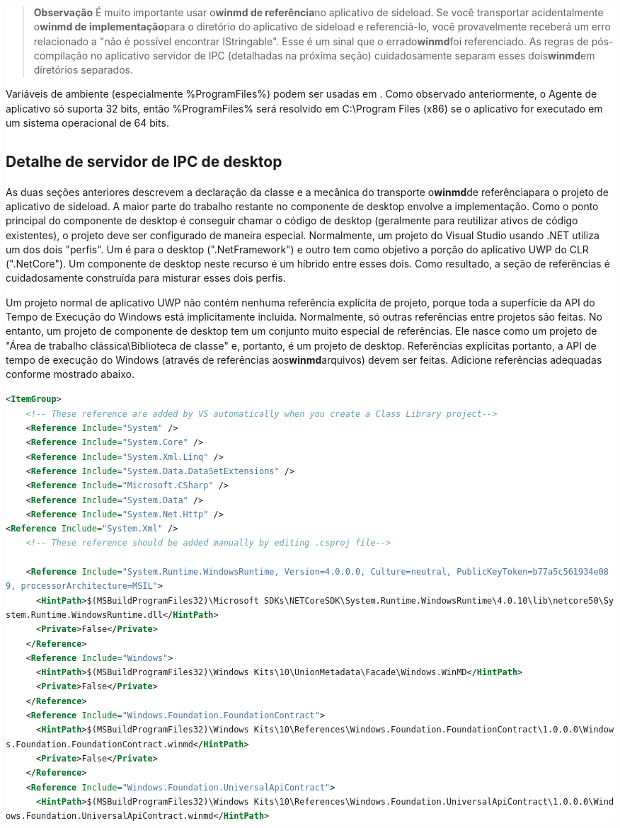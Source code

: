 >**Observação** É muito importante usar o**winmd de referência**no aplicativo de sideload. Se você transportar acidentalmente o**winmd de implementação**para o diretório do aplicativo de sideload e referenciá-lo, você provavelmente receberá um erro relacionado a "não é possível encontrar IStringable". Esse é um sinal que o errado**winmd**foi referenciado. As regras de pós-compilação no aplicativo servidor de IPC (detalhadas na próxima seção) cuidadosamente separam esses dois**winmd**em diretórios separados.

Variáveis de ambiente (especialmente %ProgramFiles%) podem ser usadas em <ActivatableClassAttribute Value="path">. Como observado anteriormente, o Agente de aplicativo só suporta 32 bits, então %ProgramFiles% será resolvido em C:\\Program Files (x86) se o aplicativo for executado em um sistema operacional de 64 bits.

## <a name="desktop-ipc-server-detail"></a>Detalhe de servidor de IPC de desktop

As duas seções anteriores descrevem a declaração da classe e a mecânica do transporte o**winmd**de referênciapara o projeto de aplicativo de sideload. A maior parte do trabalho restante no componente de desktop envolve a implementação. Como o ponto principal do componente de desktop é conseguir chamar o código de desktop (geralmente para reutilizar ativos de código existentes), o projeto deve ser configurado de maneira especial.
Normalmente, um projeto do Visual Studio usando .NET utiliza um dos dois "perfis".
Um é para o desktop (".NetFramework") e outro tem como objetivo a porção do aplicativo UWP do CLR (".NetCore"). Um componente de desktop neste recurso é um híbrido entre esses dois. Como resultado, a seção de referências é cuidadosamente construída para misturar esses dois perfis.

Um projeto normal de aplicativo UWP não contém nenhuma referência explícita de projeto, porque toda a superfície da API do Tempo de Execução do Windows está implicitamente incluída.
Normalmente, só outras referências entre projetos são feitas. No entanto, um projeto de componente de desktop tem um conjunto muito especial de referências. Ele nasce como um projeto de "Área de trabalho clássica\\Biblioteca de classe" e, portanto, é um projeto de desktop. Referências explícitas portanto, a API de tempo de execução do Windows (através de referências aos**winmd**arquivos) devem ser feitas. Adicione referências adequadas conforme mostrado abaixo.

```XML
<ItemGroup>
    <!-- These reference are added by VS automatically when you create a Class Library project-->
    <Reference Include="System" />
    <Reference Include="System.Core" />
    <Reference Include="System.Xml.Linq" />
    <Reference Include="System.Data.DataSetExtensions" />
    <Reference Include="Microsoft.CSharp" />
    <Reference Include="System.Data" />
    <Reference Include="System.Net.Http" />
<Reference Include="System.Xml" />
    <!-- These reference should be added manually by editing .csproj file-->

    <Reference Include="System.Runtime.WindowsRuntime, Version=4.0.0.0, Culture=neutral, PublicKeyToken=b77a5c561934e089, processorArchitecture=MSIL">
      <HintPath>$(MSBuildProgramFiles32)\Microsoft SDKs\NETCoreSDK\System.Runtime.WindowsRuntime\4.0.10\lib\netcore50\System.Runtime.WindowsRuntime.dll</HintPath>
      <Private>False</Private>
    </Reference>
    <Reference Include="Windows">
      <HintPath>$(MSBuildProgramFiles32)\Windows Kits\10\UnionMetadata\Facade\Windows.WinMD</HintPath>
      <Private>False</Private>
    </Reference>
    <Reference Include="Windows.Foundation.FoundationContract">
      <HintPath>$(MSBuildProgramFiles32)\Windows Kits\10\References\Windows.Foundation.FoundationContract\1.0.0.0\Windows.Foundation.FoundationContract.winmd</HintPath>
      <Private>False</Private>
    </Reference>
    <Reference Include="Windows.Foundation.UniversalApiContract">
      <HintPath>$(MSBuildProgramFiles32)\Windows Kits\10\References\Windows.Foundation.UniversalApiContract\1.0.0.0\Windows.Foundation.UniversalApiContract.winmd</HintPath>
```